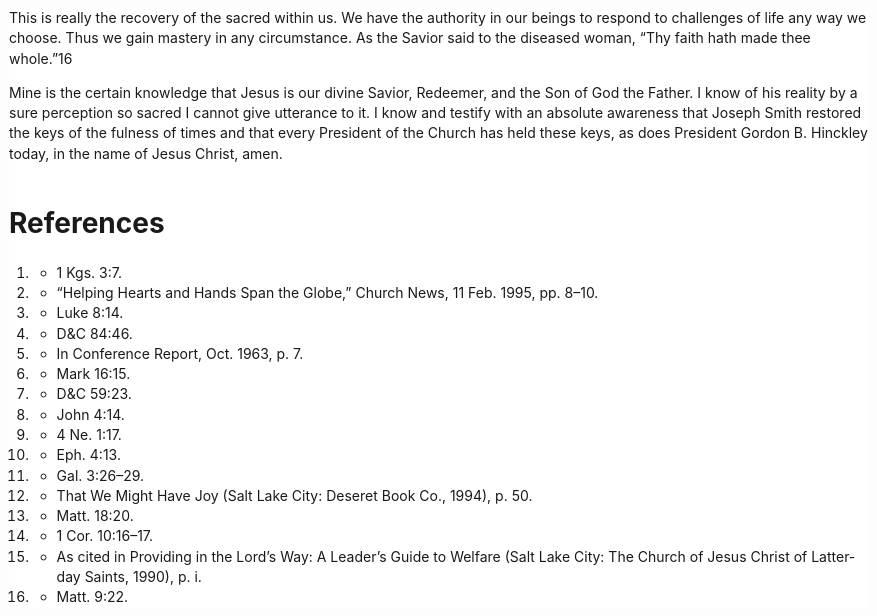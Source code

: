 This is really the recovery of the sacred within us. We have the authority in our beings to respond to challenges of life any way we choose. Thus we gain mastery in any circumstance. As the Savior said to the diseased woman, “Thy faith hath made thee whole.”16

Mine is the certain knowledge that Jesus is our divine Savior, Redeemer, and the Son of God the Father. I know of his reality by a sure perception so sacred I cannot give utterance to it. I know and testify with an absolute awareness that Joseph Smith restored the keys of the fulness of times and that every President of the Church has held these keys, as does President Gordon B. Hinckley today, in the name of Jesus Christ, amen.

# References
1. - 1 Kgs. 3:7.
2. - “Helping Hearts and Hands Span the Globe,” Church News, 11 Feb. 1995, pp. 8–10.
3. - Luke 8:14.
4. - D&C 84:46.
5. - In Conference Report, Oct. 1963, p. 7.
6. - Mark 16:15.
7. - D&C 59:23.
8. - John 4:14.
9. - 4 Ne. 1:17.
10. - Eph. 4:13.
11. - Gal. 3:26–29.
12. - That We Might Have Joy (Salt Lake City: Deseret Book Co., 1994), p. 50.
13. - Matt. 18:20.
14. - 1 Cor. 10:16–17.
15. - As cited in Providing in the Lord’s Way: A Leader’s Guide to Welfare (Salt Lake City: The Church of Jesus Christ of Latter-day Saints, 1990), p. i.
16. - Matt. 9:22.